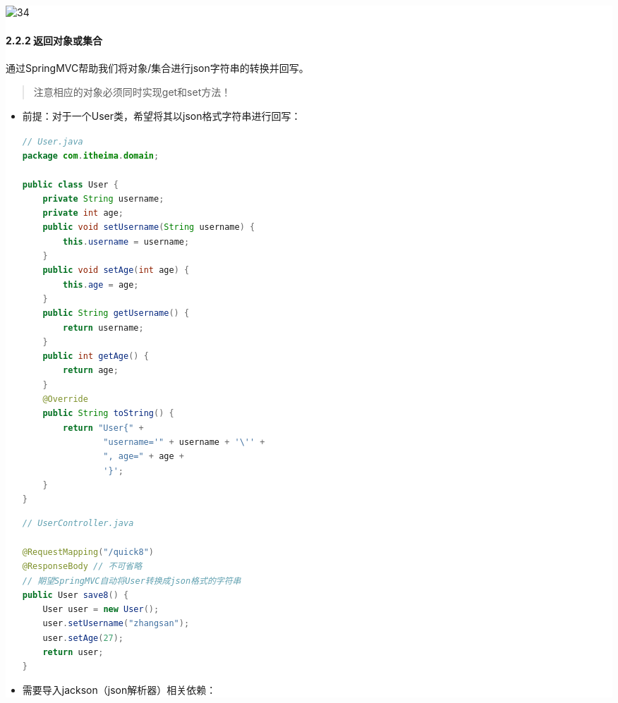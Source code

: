 ![34](https://chua-n.gitee.io/figure-bed/notebook/JavaWeb/SpringMVC/34.png)

#### 2.2.2 返回对象或集合

通过SpringMVC帮助我们将对象/集合进行json字符串的转换并回写。

> 注意相应的对象必须同时实现get和set方法！

- 前提：对于一个User类，希望将其以json格式字符串进行回写：

    ```java
    // User.java
    package com.itheima.domain;
    
    public class User {
        private String username;
        private int age;
        public void setUsername(String username) {
            this.username = username;
        }
        public void setAge(int age) {
            this.age = age;
        }
        public String getUsername() {
            return username;
        }
        public int getAge() {
            return age;
        }
        @Override
        public String toString() {
            return "User{" +
                    "username='" + username + '\'' +
                    ", age=" + age +
                    '}';
        }
    }
    ```

    ```java
    // UserController.java
    
    @RequestMapping("/quick8")
    @ResponseBody // 不可省略
    // 期望SpringMVC自动将User转换成json格式的字符串
    public User save8() {
        User user = new User();
        user.setUsername("zhangsan");
        user.setAge(27);
        return user;
    }
    ```

- 需要导入jackson（json解析器）相关依赖：
